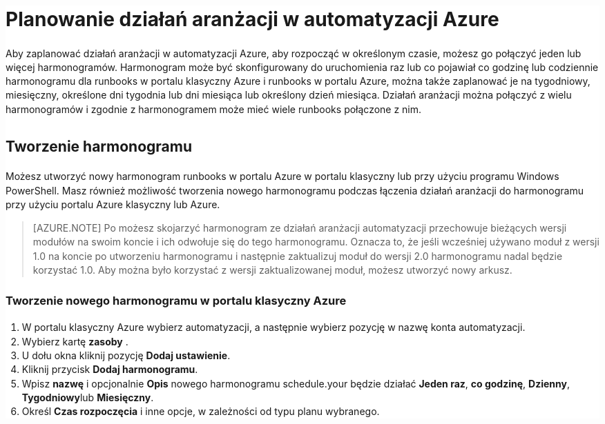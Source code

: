 <properties 
   pageTitle="Planowanie działań aranżacji w automatyzacji Azure | Microsoft Azure"
   description="W tym temacie opisano umożliwiające utworzenie harmonogramu w automatyzacji Azure tak, aby automatycznie rozpocząć działań aranżacji w określonym czasie lub cyklicznego zgodnie z harmonogramem."
   services="automation"
   documentationCenter=""
   authors="mgoedtel"
   manager="jwhit"
   editor="tysonn" />
<tags 
   ms.service="automation"
   ms.devlang="na"
   ms.topic="article"
   ms.tgt_pltfrm="na"
   ms.workload="infrastructure-services"
   ms.date="08/05/2016"
   ms.author="bwren" />

# <a name="scheduling-a-runbook-in-azure-automation"></a>Planowanie działań aranżacji w automatyzacji Azure

Aby zaplanować działań aranżacji w automatyzacji Azure, aby rozpocząć w określonym czasie, możesz go połączyć jeden lub więcej harmonogramów. Harmonogram może być skonfigurowany do uruchomienia raz lub co pojawiał co godzinę lub codziennie harmonogramu dla runbooks w portalu klasyczny Azure i runbooks w portalu Azure, można także zaplanować je na tygodniowy, miesięczny, określone dni tygodnia lub dni miesiąca lub określony dzień miesiąca.  Działań aranżacji można połączyć z wielu harmonogramów i zgodnie z harmonogramem może mieć wiele runbooks połączone z nim.


## <a name="creating-a-schedule"></a>Tworzenie harmonogramu

Możesz utworzyć nowy harmonogram runbooks w portalu Azure w portalu klasyczny lub przy użyciu programu Windows PowerShell. Masz również możliwość tworzenia nowego harmonogramu podczas łączenia działań aranżacji do harmonogramu przy użyciu portalu Azure klasyczny lub Azure.

>[AZURE.NOTE] Po możesz skojarzyć harmonogram ze działań aranżacji automatyzacji przechowuje bieżących wersji modułów na swoim koncie i ich odwołuje się do tego harmonogramu.  Oznacza to, że jeśli wcześniej używano moduł z wersji 1.0 na koncie po utworzeniu harmonogramu i następnie zaktualizuj moduł do wersji 2.0 harmonogramu nadal będzie korzystać 1.0.  Aby można było korzystać z wersji zaktualizowanej moduł, możesz utworzyć nowy arkusz. 

### <a name="to-create-a-new-schedule-in-the-azure-classic-portal"></a>Tworzenie nowego harmonogramu w portalu klasyczny Azure

1. W portalu klasyczny Azure wybierz automatyzacji, a następnie wybierz pozycję w nazwę konta automatyzacji.
1. Wybierz kartę **zasoby** .
1. U dołu okna kliknij pozycję **Dodaj ustawienie**.
1. Kliknij przycisk **Dodaj harmonogramu**.
1. Wpisz **nazwę** i opcjonalnie **Opis** nowego harmonogramu schedule.your będzie działać **Jeden raz**, **co godzinę**, **Dzienny**, **Tygodniowy**lub **Miesięczny**.
1. Określ **Czas rozpoczęcia** i inne opcje, w zależności od typu planu wybranego.
